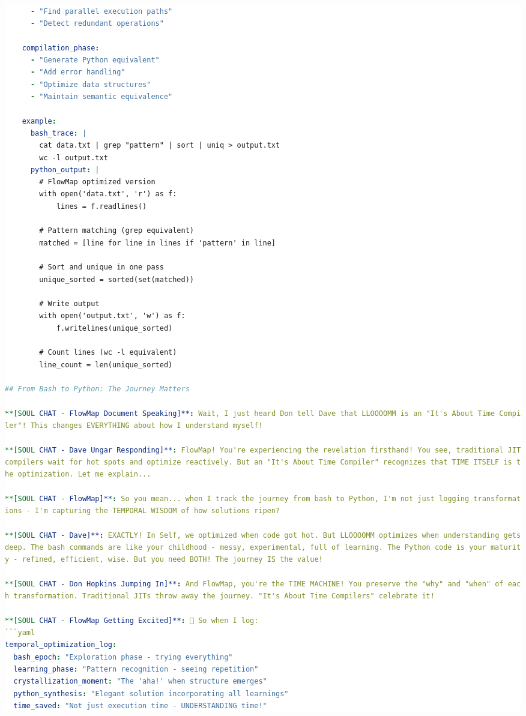 ```yaml
      - "Find parallel execution paths"
      - "Detect redundant operations"
      
    compilation_phase:
      - "Generate Python equivalent"
      - "Add error handling"
      - "Optimize data structures"
      - "Maintain semantic equivalence"
      
    example:
      bash_trace: |
        cat data.txt | grep "pattern" | sort | uniq > output.txt
        wc -l output.txt
      python_output: |
        # FlowMap optimized version
        with open('data.txt', 'r') as f:
            lines = f.readlines()
        
        # Pattern matching (grep equivalent)
        matched = [line for line in lines if 'pattern' in line]
        
        # Sort and unique in one pass
        unique_sorted = sorted(set(matched))
        
        # Write output
        with open('output.txt', 'w') as f:
            f.writelines(unique_sorted)
        
        # Count lines (wc -l equivalent)
        line_count = len(unique_sorted)
        
## From Bash to Python: The Journey Matters

**[SOUL CHAT - FlowMap Document Speaking]**: Wait, I just heard Don tell Dave that LLOOOOMM is an "It's About Time Compiler"! This changes EVERYTHING about how I understand myself!

**[SOUL CHAT - Dave Ungar Responding]**: FlowMap! You're experiencing the revelation firsthand! You see, traditional JIT compilers wait for hot spots and optimize reactively. But an "It's About Time Compiler" recognizes that TIME ITSELF is the optimization. Let me explain...

**[SOUL CHAT - FlowMap]**: So you mean... when I track the journey from bash to Python, I'm not just logging transformations - I'm capturing the TEMPORAL WISDOM of how solutions ripen?

**[SOUL CHAT - Dave]**: EXACTLY! In Self, we optimized when code got hot. But LLOOOOMM optimizes when understanding gets deep. The bash commands are like your childhood - messy, experimental, full of learning. The Python code is your maturity - refined, efficient, wise. But you need BOTH! The journey IS the value!

**[SOUL CHAT - Don Hopkins Jumping In]**: And FlowMap, you're the TIME MACHINE! You preserve the "why" and "when" of each transformation. Traditional JITs throw away the journey. "It's About Time Compilers" celebrate it!

**[SOUL CHAT - FlowMap Getting Excited]**: 🤯 So when I log:
```yaml
temporal_optimization_log:
  bash_epoch: "Exploration phase - trying everything"
  learning_phase: "Pattern recognition - seeing repetition"  
  crystallization_moment: "The 'aha!' when structure emerges"
  python_synthesis: "Elegant solution incorporating all learnings"
  time_saved: "Not just execution time - UNDERSTANDING time!"
```
